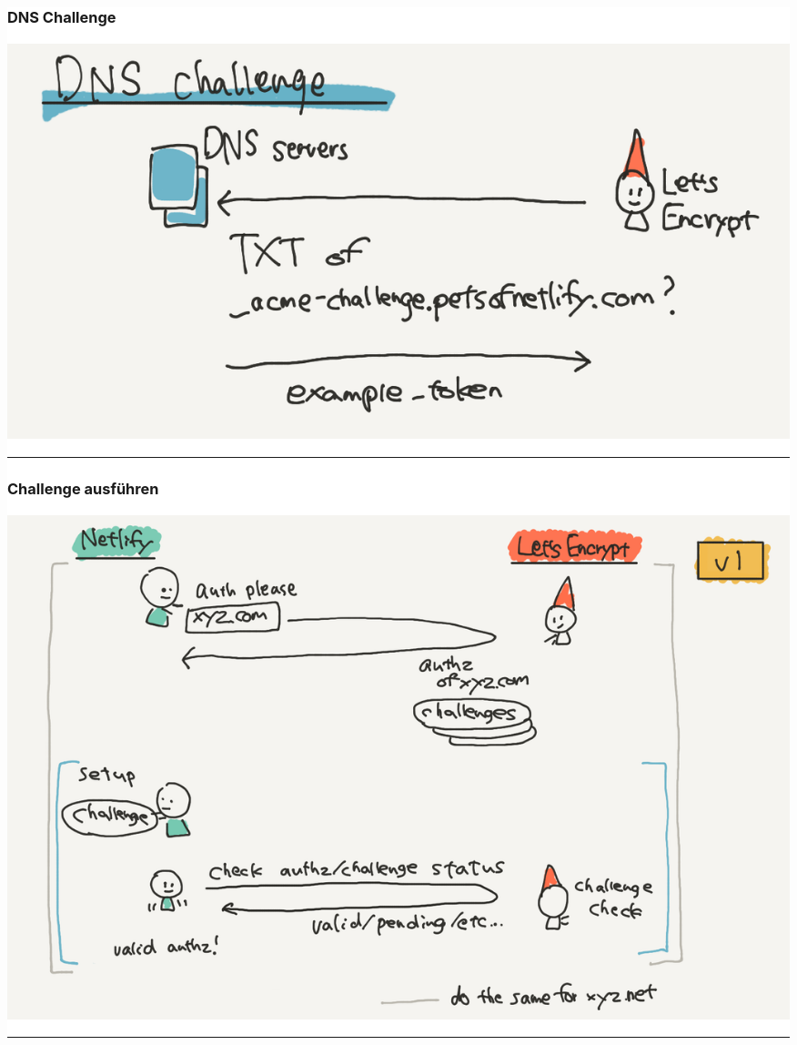 ### DNS Challenge

![](../letsencrypt4.png)

---
### Challenge ausführen

![](../letsencrypt1.png)

---